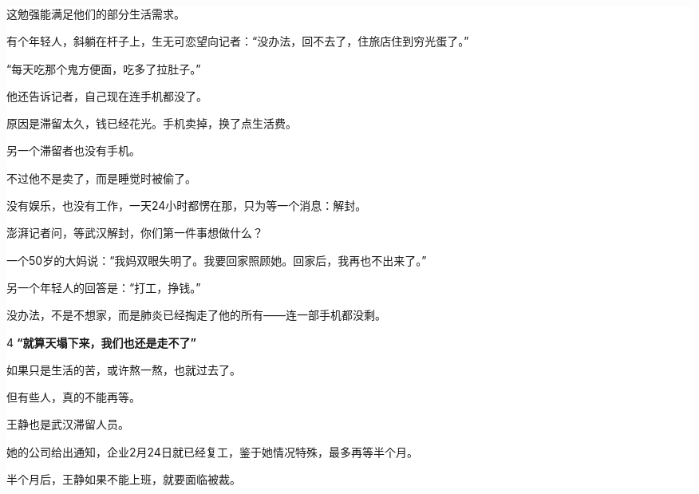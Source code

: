   <div>
   <ins class="adsbygoogle" data-ad-client="ca-pub-1276641434651360" data-ad-format="fluid" data-ad-layout="in-article" data-ad-slot="5164544770" style="display:block; text-align:center;">
   </ins>
  </div>
 </center>
 <p>
  这勉强能满足他们的部分生活需求。
 </p>
 <p>
  有个年轻人，斜躺在杆子上，生无可恋望向记者：“没办法，回不去了，住旅店住到穷光蛋了。”
 </p>
 <p>
  “每天吃那个鬼方便面，吃多了拉肚子。”
 </p>
 <p>
  他还告诉记者，自己现在连手机都没了。
 </p>
 <p>
  原因是滞留太久，钱已经花光。手机卖掉，换了点生活费。
 </p>
 <p>
  另一个滞留者也没有手机。
 </p>
 <p>
  不过他不是卖了，而是睡觉时被偷了。
 </p>
 <p>
  没有娱乐，也没有工作，一天24小时都愣在那，只为等一个消息：解封。
 </p>
 <p>
  澎湃记者问，等武汉解封，你们第一件事想做什么？
 </p>
 <p>
  一个50岁的大妈说：“我妈双眼失明了。我要回家照顾她。回家后，我再也不出来了。”
 </p>
 <p>
  另一个年轻人的回答是：“打工，挣钱。”
 </p>
 <p>
  没办法，不是不想家，而是肺炎已经掏走了他的所有——连一部手机都没剩。
 </p>
 <p>
  4
  <strong>
   “就算天塌下来，我们也还是走不了”
  </strong>
 </p>
 <p>
  如果只是生活的苦，或许熬一熬，也就过去了。
 </p>
 <p>
  但有些人，真的不能再等。
 </p>
 <p>
  王静也是武汉滞留人员。
 </p>
 <p>
  她的公司给出通知，企业2月24日就已经复工，鉴于她情况特殊，最多再等半个月。
 </p>
 <p>
  半个月后，王静如果不能上班，就要面临被裁。
 </p>
 <p>